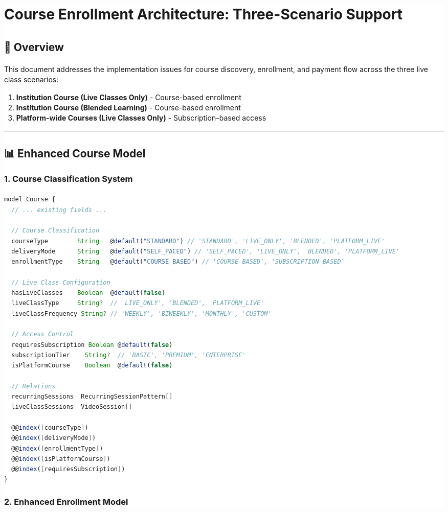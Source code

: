 # Course Enrollment Architecture: Three-Scenario Support

## **🎯 Overview**

This document addresses the implementation issues for course discovery, enrollment, and payment flow across the three live class scenarios:
1. **Institution Course (Live Classes Only)** - Course-based enrollment
2. **Institution Course (Blended Learning)** - Course-based enrollment  
3. **Platform-wide Courses (Live Classes Only)** - Subscription-based access

---

## **📊 Enhanced Course Model**

### **1. Course Classification System**

```typescript
model Course {
  // ... existing fields ...
  
  // Course Classification
  courseType        String   @default("STANDARD") // 'STANDARD', 'LIVE_ONLY', 'BLENDED', 'PLATFORM_LIVE'
  deliveryMode      String   @default("SELF_PACED") // 'SELF_PACED', 'LIVE_ONLY', 'BLENDED', 'PLATFORM_LIVE'
  enrollmentType    String   @default("COURSE_BASED") // 'COURSE_BASED', 'SUBSCRIPTION_BASED'
  
  // Live Class Configuration
  hasLiveClasses    Boolean  @default(false)
  liveClassType     String?  // 'LIVE_ONLY', 'BLENDED', 'PLATFORM_LIVE'
  liveClassFrequency String? // 'WEEKLY', 'BIWEEKLY', 'MONTHLY', 'CUSTOM'
  
  // Access Control
  requiresSubscription Boolean @default(false)
  subscriptionTier    String?  // 'BASIC', 'PREMIUM', 'ENTERPRISE'
  isPlatformCourse    Boolean  @default(false)
  
  // Relations
  recurringSessions  RecurringSessionPattern[]
  liveClassSessions  VideoSession[]
  
  @@index([courseType])
  @@index([deliveryMode])
  @@index([enrollmentType])
  @@index([isPlatformCourse])
  @@index([requiresSubscription])
}
```

### **2. Enhanced Enrollment Model**
